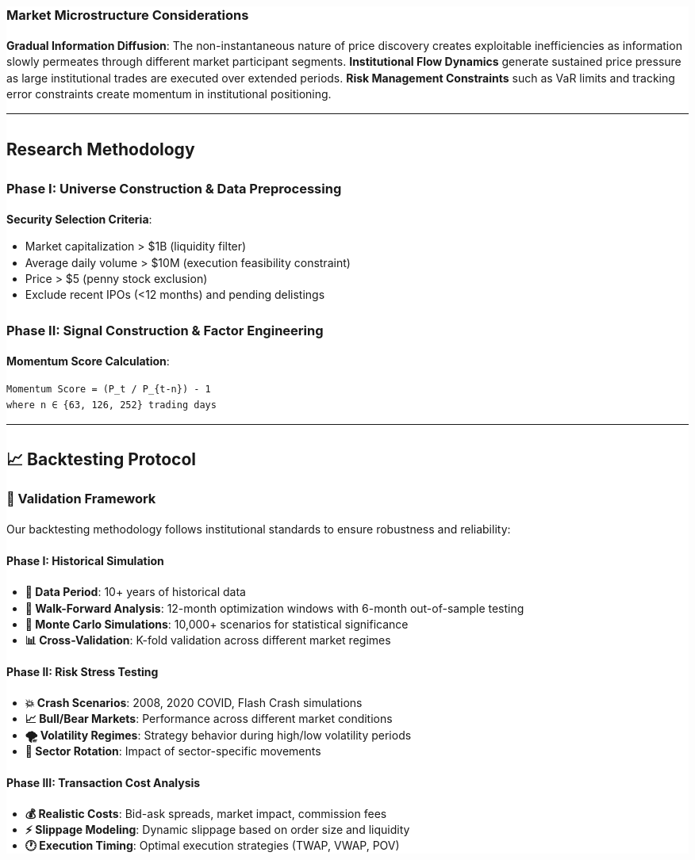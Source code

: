 ### Market Microstructure Considerations
**Gradual Information Diffusion**: The non-instantaneous nature of price discovery creates exploitable inefficiencies as information slowly permeates through different market participant segments. **Institutional Flow Dynamics** generate sustained price pressure as large institutional trades are executed over extended periods. **Risk Management Constraints** such as VaR limits and tracking error constraints create momentum in institutional positioning.

---


## Research Methodology

### Phase I: Universe Construction & Data Preprocessing

**Security Selection Criteria**:
- Market capitalization > $1B (liquidity filter)
- Average daily volume > $10M (execution feasibility constraint)  
- Price > $5 (penny stock exclusion)
- Exclude recent IPOs (<12 months) and pending delistings

### Phase II: Signal Construction & Factor Engineering

**Momentum Score Calculation**:
```
Momentum Score = (P_t / P_{t-n}) - 1
where n ∈ {63, 126, 252} trading days
```

---

## 📈 Backtesting Protocol

### 🔄 Validation Framework

Our backtesting methodology follows institutional standards to ensure robustness and reliability:

#### **Phase I: Historical Simulation**
- **📅 Data Period**: 10+ years of historical data
- **🔄 Walk-Forward Analysis**: 12-month optimization windows with 6-month out-of-sample testing
- **🎲 Monte Carlo Simulations**: 10,000+ scenarios for statistical significance
- **📊 Cross-Validation**: K-fold validation across different market regimes

#### **Phase II: Risk Stress Testing**
- **💥 Crash Scenarios**: 2008, 2020 COVID, Flash Crash simulations
- **📈 Bull/Bear Markets**: Performance across different market conditions
- **🌪️ Volatility Regimes**: Strategy behavior during high/low volatility periods
- **💱 Sector Rotation**: Impact of sector-specific movements

#### **Phase III: Transaction Cost Analysis**
- **💰 Realistic Costs**: Bid-ask spreads, market impact, commission fees
- **⚡ Slippage Modeling**: Dynamic slippage based on order size and liquidity
- **🕐 Execution Timing**: Optimal execution strategies (TWAP, VWAP, POV)
